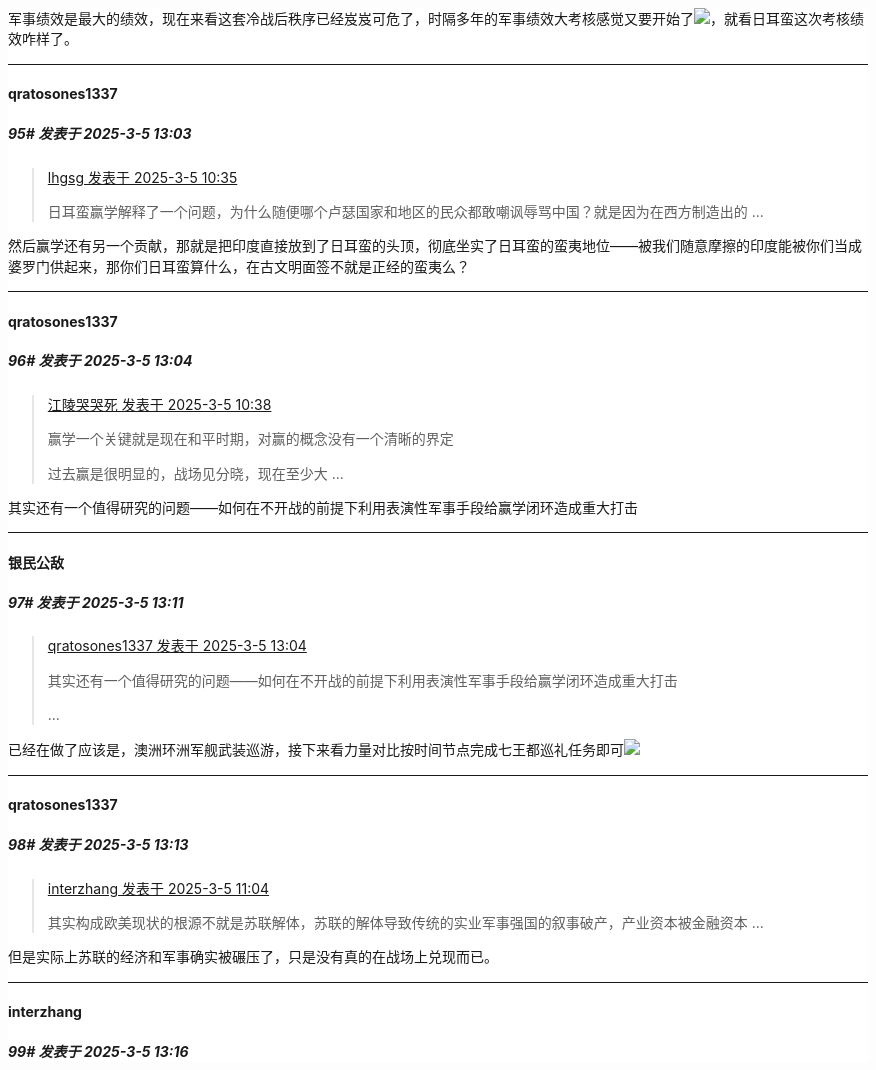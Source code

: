 军事绩效是最大的绩效，现在来看这套冷战后秩序已经岌岌可危了，时隔多年的军事绩效大考核感觉又要开始了<img src="https://static.saraba1st.com/image/smiley/face2017/070.png" referrerpolicy="no-referrer">，就看日耳蛮这次考核绩效咋样了。


*****

####  qratosones1337  
##### 95#       发表于 2025-3-5 13:03

<blockquote><a href="httphttps://bbs.saraba1st.com/2b/forum.php?mod=redirect&amp;goto=findpost&amp;pid=67577667&amp;ptid=2248738" target="_blank">lhgsg 发表于 2025-3-5 10:35</a>

日耳蛮赢学解释了一个问题，为什么随便哪个卢瑟国家和地区的民众都敢嘲讽辱骂中国？就是因为在西方制造出的 ...</blockquote>
然后赢学还有另一个贡献，那就是把印度直接放到了日耳蛮的头顶，彻底坐实了日耳蛮的蛮夷地位——被我们随意摩擦的印度能被你们当成婆罗门供起来，那你们日耳蛮算什么，在古文明面签不就是正经的蛮夷么？

*****

####  qratosones1337  
##### 96#       发表于 2025-3-5 13:04

<blockquote><a href="httphttps://bbs.saraba1st.com/2b/forum.php?mod=redirect&amp;goto=findpost&amp;pid=67577689&amp;ptid=2248738" target="_blank">江陵哭哭死 发表于 2025-3-5 10:38</a>

赢学一个关键就是现在和平时期，对赢的概念没有一个清晰的界定

过去赢是很明显的，战场见分晓，现在至少大 ...</blockquote>
其实还有一个值得研究的问题——如何在不开战的前提下利用表演性军事手段给赢学闭环造成重大打击


*****

####  银民公敌  
##### 97#       发表于 2025-3-5 13:11

<blockquote><a href="httphttps://bbs.saraba1st.com/2b/forum.php?mod=redirect&amp;goto=findpost&amp;pid=67579027&amp;ptid=2248738" target="_blank">qratosones1337 发表于 2025-3-5 13:04</a>

其实还有一个值得研究的问题——如何在不开战的前提下利用表演性军事手段给赢学闭环造成重大打击

 ...</blockquote>
已经在做了应该是，澳洲环洲军舰武装巡游，接下来看力量对比按时间节点完成七王都巡礼任务即可<img src="https://static.saraba1st.com/image/smiley/face2017/067.png" referrerpolicy="no-referrer">

*****

####  qratosones1337  
##### 98#       发表于 2025-3-5 13:13

<blockquote><a href="httphttps://bbs.saraba1st.com/2b/forum.php?mod=redirect&amp;goto=findpost&amp;pid=67577952&amp;ptid=2248738" target="_blank">interzhang 发表于 2025-3-5 11:04</a>

其实构成欧美现状的根源不就是苏联解体，苏联的解体导致传统的实业军事强国的叙事破产，产业资本被金融资本 ...</blockquote>
但是实际上苏联的经济和军事确实被碾压了，只是没有真的在战场上兑现而已。


*****

####  interzhang  
##### 99#       发表于 2025-3-5 13:16
